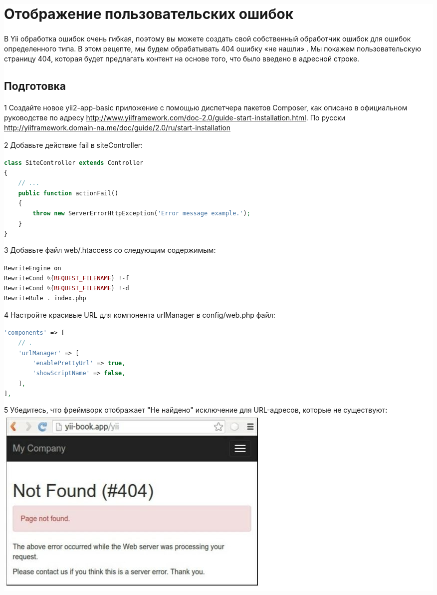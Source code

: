 Отображение пользовательских ошибок
===
В Yii обработка ошибок очень гибкая, поэтому вы можете создать свой собственный обработчик ошибок для ошибок определенного типа. В этом рецепте, мы будем обрабатывать 404 ошибку «не нашли» . Мы покажем пользовательскую страницу 404, которая будет предлагать контент на основе того, что было введено в адресной строке.

Подготовка 
---

1 Создайте новое yii2-app-basic приложение с помощью диспетчера пакетов Composer, как описано в официальном руководстве по адресу <http://www.yiiframework.com/doc-2.0/guide-start-installation.html>. 
По русски <http://yiiframework.domain-na.me/doc/guide/2.0/ru/start-installation>

2 Добавьте действие fail в siteController:

```php
class SiteController extends Controller
{
    // ...
    public function actionFail()
    {
        throw new ServerErrorHttpException('Error message example.');
    }
}
```

3 Добавьте файл web/.htaccess со следующим содержимым:
```php
RewriteEngine on
RewriteCond %{REQUEST_FILENAME} !-f
RewriteCond %{REQUEST_FILENAME} !-d
RewriteRule . index.php
```

4 Настройте красивые URL для компонента urlManager в config/web.php файл:
```php
'components' => [
    // .
    'urlManager' => [
        'enablePrettyUrl' => true,
        'showScriptName' => false,
    ],
],
```

5 Убедитесь, что фреймворк отображает "Не найдено" исключение для URL-адресов, которые не существуют:
![](img/504_1.jpg)
